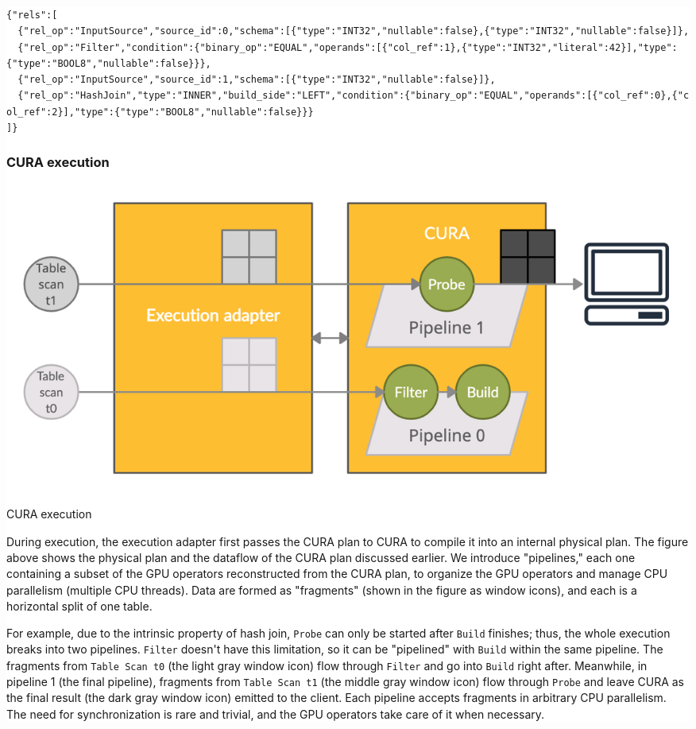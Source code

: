 ```
{"rels":[
  {"rel_op":"InputSource","source_id":0,"schema":[{"type":"INT32","nullable":false},{"type":"INT32","nullable":false}]},
  {"rel_op":"Filter","condition":{"binary_op":"EQUAL","operands":[{"col_ref":1},{"type":"INT32","literal":42}],"type":{"type":"BOOL8","nullable":false}}},
  {"rel_op":"InputSource","source_id":1,"schema":[{"type":"INT32","nullable":false}]},
  {"rel_op":"HashJoin","type":"INNER","build_side":"LEFT","condition":{"binary_op":"EQUAL","operands":[{"col_ref":0},{"col_ref":2}],"type":{"type":"BOOL8","nullable":false}}}
]}
```

### CURA execution

![CURA execution](media/cura-execution.jpg)
<div class="caption-center"> CURA execution </div>

During execution, the execution adapter first passes the CURA plan to CURA to compile it into an internal physical plan. The figure above shows the physical plan and the dataflow of the CURA plan discussed earlier. We introduce "pipelines," each one containing a subset of the GPU operators reconstructed from the CURA plan, to organize the GPU operators and manage CPU parallelism (multiple CPU threads). Data are formed as "fragments" (shown in the figure as window icons), and each is a horizontal split of one table.

For example, due to the intrinsic property of hash join, `Probe` can only be started after `Build` finishes; thus, the whole execution breaks into two pipelines. `Filter` doesn't have this limitation, so it can be "pipelined" with `Build` within the same pipeline. The fragments from `Table Scan t0` (the light gray window icon) flow through `Filter` and go into `Build` right after. Meanwhile, in pipeline 1 (the final pipeline), fragments from `Table Scan t1` (the middle gray window icon) flow through `Probe` and leave CURA as the final result (the dark gray window icon) emitted to the client. Each pipeline accepts fragments in arbitrary CPU parallelism. The need for synchronization is rare and trivial, and the GPU operators take care of it when necessary.
